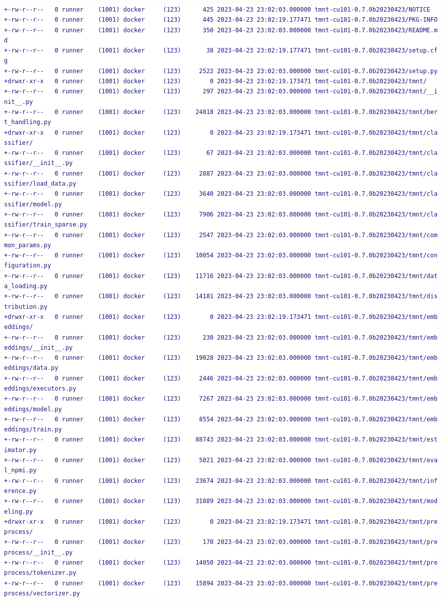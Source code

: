 ```diff
+-rw-r--r--   0 runner    (1001) docker     (123)      425 2023-04-23 23:02:03.000000 tmnt-cu101-0.7.0b20230423/NOTICE
+-rw-r--r--   0 runner    (1001) docker     (123)      445 2023-04-23 23:02:19.177471 tmnt-cu101-0.7.0b20230423/PKG-INFO
+-rw-r--r--   0 runner    (1001) docker     (123)      350 2023-04-23 23:02:03.000000 tmnt-cu101-0.7.0b20230423/README.md
+-rw-r--r--   0 runner    (1001) docker     (123)       38 2023-04-23 23:02:19.177471 tmnt-cu101-0.7.0b20230423/setup.cfg
+-rw-r--r--   0 runner    (1001) docker     (123)     2522 2023-04-23 23:02:03.000000 tmnt-cu101-0.7.0b20230423/setup.py
+drwxr-xr-x   0 runner    (1001) docker     (123)        0 2023-04-23 23:02:19.173471 tmnt-cu101-0.7.0b20230423/tmnt/
+-rw-r--r--   0 runner    (1001) docker     (123)      297 2023-04-23 23:02:03.000000 tmnt-cu101-0.7.0b20230423/tmnt/__init__.py
+-rw-r--r--   0 runner    (1001) docker     (123)    24818 2023-04-23 23:02:03.000000 tmnt-cu101-0.7.0b20230423/tmnt/bert_handling.py
+drwxr-xr-x   0 runner    (1001) docker     (123)        0 2023-04-23 23:02:19.173471 tmnt-cu101-0.7.0b20230423/tmnt/classifier/
+-rw-r--r--   0 runner    (1001) docker     (123)       67 2023-04-23 23:02:03.000000 tmnt-cu101-0.7.0b20230423/tmnt/classifier/__init__.py
+-rw-r--r--   0 runner    (1001) docker     (123)     2887 2023-04-23 23:02:03.000000 tmnt-cu101-0.7.0b20230423/tmnt/classifier/load_data.py
+-rw-r--r--   0 runner    (1001) docker     (123)     3640 2023-04-23 23:02:03.000000 tmnt-cu101-0.7.0b20230423/tmnt/classifier/model.py
+-rw-r--r--   0 runner    (1001) docker     (123)     7906 2023-04-23 23:02:03.000000 tmnt-cu101-0.7.0b20230423/tmnt/classifier/train_sparse.py
+-rw-r--r--   0 runner    (1001) docker     (123)     2547 2023-04-23 23:02:03.000000 tmnt-cu101-0.7.0b20230423/tmnt/common_params.py
+-rw-r--r--   0 runner    (1001) docker     (123)    10054 2023-04-23 23:02:03.000000 tmnt-cu101-0.7.0b20230423/tmnt/configuration.py
+-rw-r--r--   0 runner    (1001) docker     (123)    11716 2023-04-23 23:02:03.000000 tmnt-cu101-0.7.0b20230423/tmnt/data_loading.py
+-rw-r--r--   0 runner    (1001) docker     (123)    14181 2023-04-23 23:02:03.000000 tmnt-cu101-0.7.0b20230423/tmnt/distribution.py
+drwxr-xr-x   0 runner    (1001) docker     (123)        0 2023-04-23 23:02:19.173471 tmnt-cu101-0.7.0b20230423/tmnt/embeddings/
+-rw-r--r--   0 runner    (1001) docker     (123)      230 2023-04-23 23:02:03.000000 tmnt-cu101-0.7.0b20230423/tmnt/embeddings/__init__.py
+-rw-r--r--   0 runner    (1001) docker     (123)    19028 2023-04-23 23:02:03.000000 tmnt-cu101-0.7.0b20230423/tmnt/embeddings/data.py
+-rw-r--r--   0 runner    (1001) docker     (123)     2446 2023-04-23 23:02:03.000000 tmnt-cu101-0.7.0b20230423/tmnt/embeddings/executors.py
+-rw-r--r--   0 runner    (1001) docker     (123)     7267 2023-04-23 23:02:03.000000 tmnt-cu101-0.7.0b20230423/tmnt/embeddings/model.py
+-rw-r--r--   0 runner    (1001) docker     (123)     8554 2023-04-23 23:02:03.000000 tmnt-cu101-0.7.0b20230423/tmnt/embeddings/train.py
+-rw-r--r--   0 runner    (1001) docker     (123)    88743 2023-04-23 23:02:03.000000 tmnt-cu101-0.7.0b20230423/tmnt/estimator.py
+-rw-r--r--   0 runner    (1001) docker     (123)     5021 2023-04-23 23:02:03.000000 tmnt-cu101-0.7.0b20230423/tmnt/eval_npmi.py
+-rw-r--r--   0 runner    (1001) docker     (123)    23674 2023-04-23 23:02:03.000000 tmnt-cu101-0.7.0b20230423/tmnt/inference.py
+-rw-r--r--   0 runner    (1001) docker     (123)    31889 2023-04-23 23:02:03.000000 tmnt-cu101-0.7.0b20230423/tmnt/modeling.py
+drwxr-xr-x   0 runner    (1001) docker     (123)        0 2023-04-23 23:02:19.173471 tmnt-cu101-0.7.0b20230423/tmnt/preprocess/
+-rw-r--r--   0 runner    (1001) docker     (123)      170 2023-04-23 23:02:03.000000 tmnt-cu101-0.7.0b20230423/tmnt/preprocess/__init__.py
+-rw-r--r--   0 runner    (1001) docker     (123)    14050 2023-04-23 23:02:03.000000 tmnt-cu101-0.7.0b20230423/tmnt/preprocess/tokenizer.py
+-rw-r--r--   0 runner    (1001) docker     (123)    15894 2023-04-23 23:02:03.000000 tmnt-cu101-0.7.0b20230423/tmnt/preprocess/vectorizer.py
```